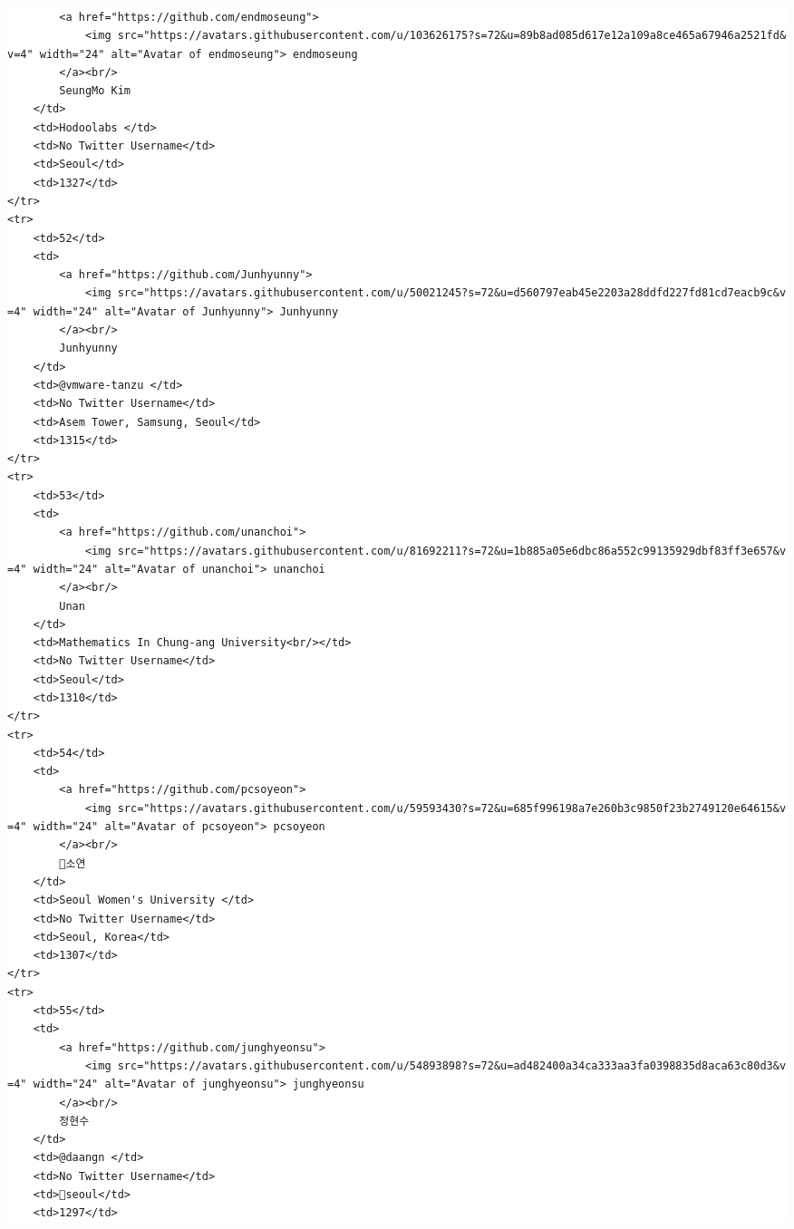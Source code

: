 			<a href="https://github.com/endmoseung">
				<img src="https://avatars.githubusercontent.com/u/103626175?s=72&u=89b8ad085d617e12a109a8ce465a67946a2521fd&v=4" width="24" alt="Avatar of endmoseung"> endmoseung
			</a><br/>
			SeungMo Kim
		</td>
		<td>Hodoolabs </td>
		<td>No Twitter Username</td>
		<td>Seoul</td>
		<td>1327</td>
	</tr>
	<tr>
		<td>52</td>
		<td>
			<a href="https://github.com/Junhyunny">
				<img src="https://avatars.githubusercontent.com/u/50021245?s=72&u=d560797eab45e2203a28ddfd227fd81cd7eacb9c&v=4" width="24" alt="Avatar of Junhyunny"> Junhyunny
			</a><br/>
			Junhyunny
		</td>
		<td>@vmware-tanzu </td>
		<td>No Twitter Username</td>
		<td>Asem Tower, Samsung, Seoul</td>
		<td>1315</td>
	</tr>
	<tr>
		<td>53</td>
		<td>
			<a href="https://github.com/unanchoi">
				<img src="https://avatars.githubusercontent.com/u/81692211?s=72&u=1b885a05e6dbc86a552c99135929dbf83ff3e657&v=4" width="24" alt="Avatar of unanchoi"> unanchoi
			</a><br/>
			Unan
		</td>
		<td>Mathematics In Chung-ang University<br/></td>
		<td>No Twitter Username</td>
		<td>Seoul</td>
		<td>1310</td>
	</tr>
	<tr>
		<td>54</td>
		<td>
			<a href="https://github.com/pcsoyeon">
				<img src="https://avatars.githubusercontent.com/u/59593430?s=72&u=685f996198a7e260b3c9850f23b2749120e64615&v=4" width="24" alt="Avatar of pcsoyeon"> pcsoyeon
			</a><br/>
			소연
		</td>
		<td>Seoul Women's University </td>
		<td>No Twitter Username</td>
		<td>Seoul, Korea</td>
		<td>1307</td>
	</tr>
	<tr>
		<td>55</td>
		<td>
			<a href="https://github.com/junghyeonsu">
				<img src="https://avatars.githubusercontent.com/u/54893898?s=72&u=ad482400a34ca333aa3fa0398835d8aca63c80d3&v=4" width="24" alt="Avatar of junghyeonsu"> junghyeonsu
			</a><br/>
			정현수
		</td>
		<td>@daangn </td>
		<td>No Twitter Username</td>
		<td>seoul</td>
		<td>1297</td>